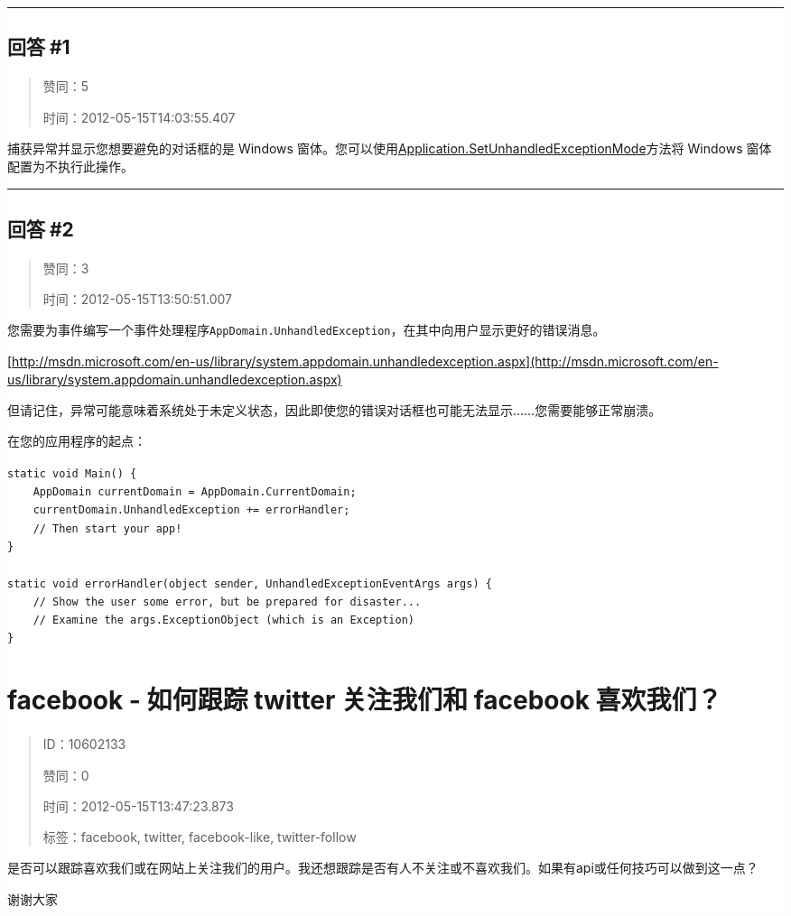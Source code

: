 * * *

## 回答 #1

> 赞同：5
> 
> 时间：2012-05-15T14:03:55.407

捕获异常并显示您想要避免的对话框的是 Windows 窗体。您可以使用[Application.SetUnhandledExceptionMode](http://msdn.microsoft.com/en-us/library/ms157905.aspx)方法将 Windows 窗体配置为不执行此操作。

* * *

## 回答 #2

> 赞同：3
> 
> 时间：2012-05-15T13:50:51.007

您需要为事件编写一个事件处理程序`AppDomain.UnhandledException`，在其中向用户显示更好的错误消息。

[http://msdn.microsoft.com/en-us/library/system.appdomain.unhandledexception.aspx](http://msdn.microsoft.com/en-us/library/system.appdomain.unhandledexception.aspx)

但请记住，异常可能意味着系统处于未定义状态，因此即使您的错误对话框也可能无法显示……您需要能够正常崩溃。

在您的应用程序的起点：

```
static void Main() {
    AppDomain currentDomain = AppDomain.CurrentDomain;
    currentDomain.UnhandledException += errorHandler;
    // Then start your app!
}

static void errorHandler(object sender, UnhandledExceptionEventArgs args) {
    // Show the user some error, but be prepared for disaster...
    // Examine the args.ExceptionObject (which is an Exception)
} 
```

# facebook - 如何跟踪 twitter 关注我们和 facebook 喜欢我们？

> ID：10602133
> 
> 赞同：0
> 
> 时间：2012-05-15T13:47:23.873
> 
> 标签：facebook, twitter, facebook-like, twitter-follow

是否可以跟踪喜欢我们或在网站上关注我们的用户。我还想跟踪是否有人不关注或不喜欢我们。如果有api或任何技巧可以做到这一点？

谢谢大家
